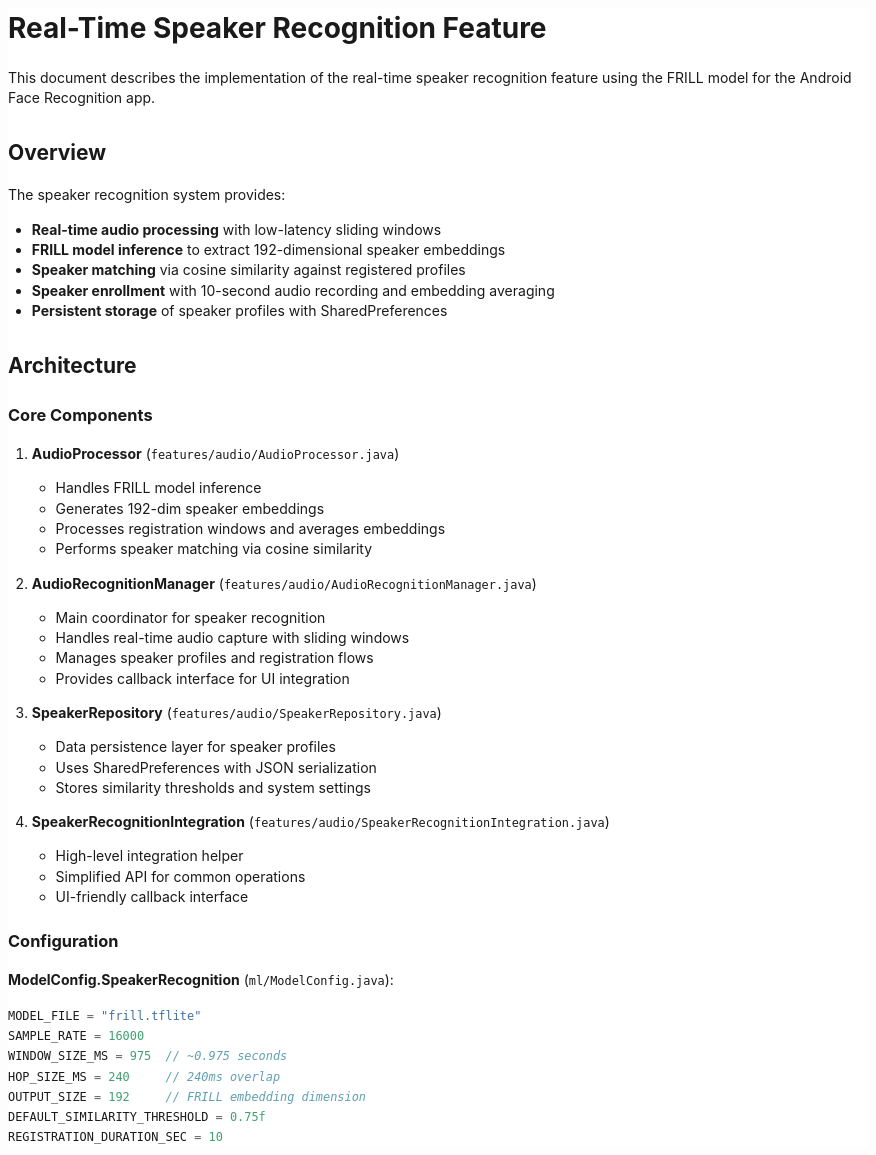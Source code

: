# Real-Time Speaker Recognition Feature

This document describes the implementation of the real-time speaker recognition feature using the FRILL model for the Android Face Recognition app.

## Overview

The speaker recognition system provides:

- **Real-time audio processing** with low-latency sliding windows
- **FRILL model inference** to extract 192-dimensional speaker embeddings
- **Speaker matching** via cosine similarity against registered profiles
- **Speaker enrollment** with 10-second audio recording and embedding averaging
- **Persistent storage** of speaker profiles with SharedPreferences

## Architecture

### Core Components

1. **AudioProcessor** (`features/audio/AudioProcessor.java`)
   - Handles FRILL model inference
   - Generates 192-dim speaker embeddings
   - Processes registration windows and averages embeddings
   - Performs speaker matching via cosine similarity

2. **AudioRecognitionManager** (`features/audio/AudioRecognitionManager.java`)
   - Main coordinator for speaker recognition
   - Handles real-time audio capture with sliding windows
   - Manages speaker profiles and registration flows
   - Provides callback interface for UI integration

3. **SpeakerRepository** (`features/audio/SpeakerRepository.java`)
   - Data persistence layer for speaker profiles
   - Uses SharedPreferences with JSON serialization
   - Stores similarity thresholds and system settings

4. **SpeakerRecognitionIntegration** (`features/audio/SpeakerRecognitionIntegration.java`)
   - High-level integration helper
   - Simplified API for common operations
   - UI-friendly callback interface

### Configuration

**ModelConfig.SpeakerRecognition** (`ml/ModelConfig.java`):
```java
MODEL_FILE = "frill.tflite"
SAMPLE_RATE = 16000
WINDOW_SIZE_MS = 975  // ~0.975 seconds
HOP_SIZE_MS = 240     // 240ms overlap
OUTPUT_SIZE = 192     // FRILL embedding dimension
DEFAULT_SIMILARITY_THRESHOLD = 0.75f
REGISTRATION_DURATION_SEC = 10
```
